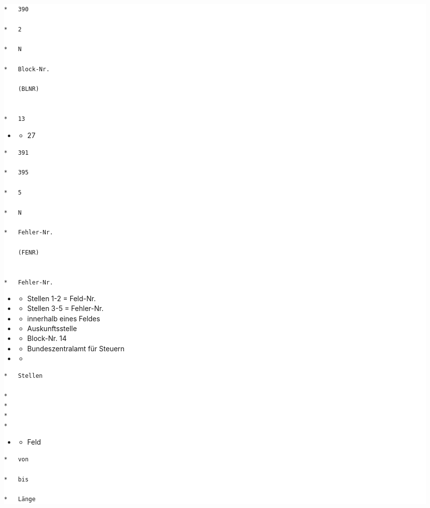     *   390

    *   2

    *   N

    *   Block-Nr.

        (BLNR)


    *   13


*    *   27

    *   391

    *   395

    *   5

    *   N

    *   Fehler-Nr.

        (FENR)


    *   Fehler-Nr.


*    *   Stellen 1-2 = Feld-Nr.


*    *   Stellen 3-5 = Fehler-Nr.


*    *   innerhalb eines Feldes




*    *   Auskunftsstelle


*    *   Block-Nr. 14


*    *   Bundeszentralamt für Steuern


*    *
    *   Stellen

    *
    *
    *
    *

*    *   Feld

    *   von

    *   bis

    *   Länge
